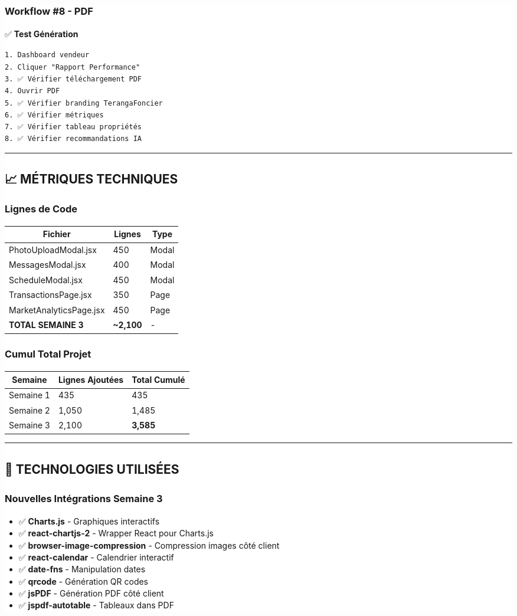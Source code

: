 ### **Workflow #8 - PDF**

✅ **Test Génération**
```
1. Dashboard vendeur
2. Cliquer "Rapport Performance"
3. ✅ Vérifier téléchargement PDF
4. Ouvrir PDF
5. ✅ Vérifier branding TerangaFoncier
6. ✅ Vérifier métriques
7. ✅ Vérifier tableau propriétés
8. ✅ Vérifier recommandations IA
```

---

## 📈 MÉTRIQUES TECHNIQUES

### **Lignes de Code**

| Fichier | Lignes | Type |
|---------|--------|------|
| PhotoUploadModal.jsx | 450 | Modal |
| MessagesModal.jsx | 400 | Modal |
| ScheduleModal.jsx | 450 | Modal |
| TransactionsPage.jsx | 350 | Page |
| MarketAnalyticsPage.jsx | 450 | Page |
| **TOTAL SEMAINE 3** | **~2,100** | - |

### **Cumul Total Projet**

| Semaine | Lignes Ajoutées | Total Cumulé |
|---------|----------------|--------------|
| Semaine 1 | 435 | 435 |
| Semaine 2 | 1,050 | 1,485 |
| Semaine 3 | 2,100 | **3,585** |

---

## 🎨 TECHNOLOGIES UTILISÉES

### **Nouvelles Intégrations Semaine 3**

- ✅ **Charts.js** - Graphiques interactifs
- ✅ **react-chartjs-2** - Wrapper React pour Charts.js
- ✅ **browser-image-compression** - Compression images côté client
- ✅ **react-calendar** - Calendrier interactif
- ✅ **date-fns** - Manipulation dates
- ✅ **qrcode** - Génération QR codes
- ✅ **jsPDF** - Génération PDF côté client
- ✅ **jspdf-autotable** - Tableaux dans PDF

